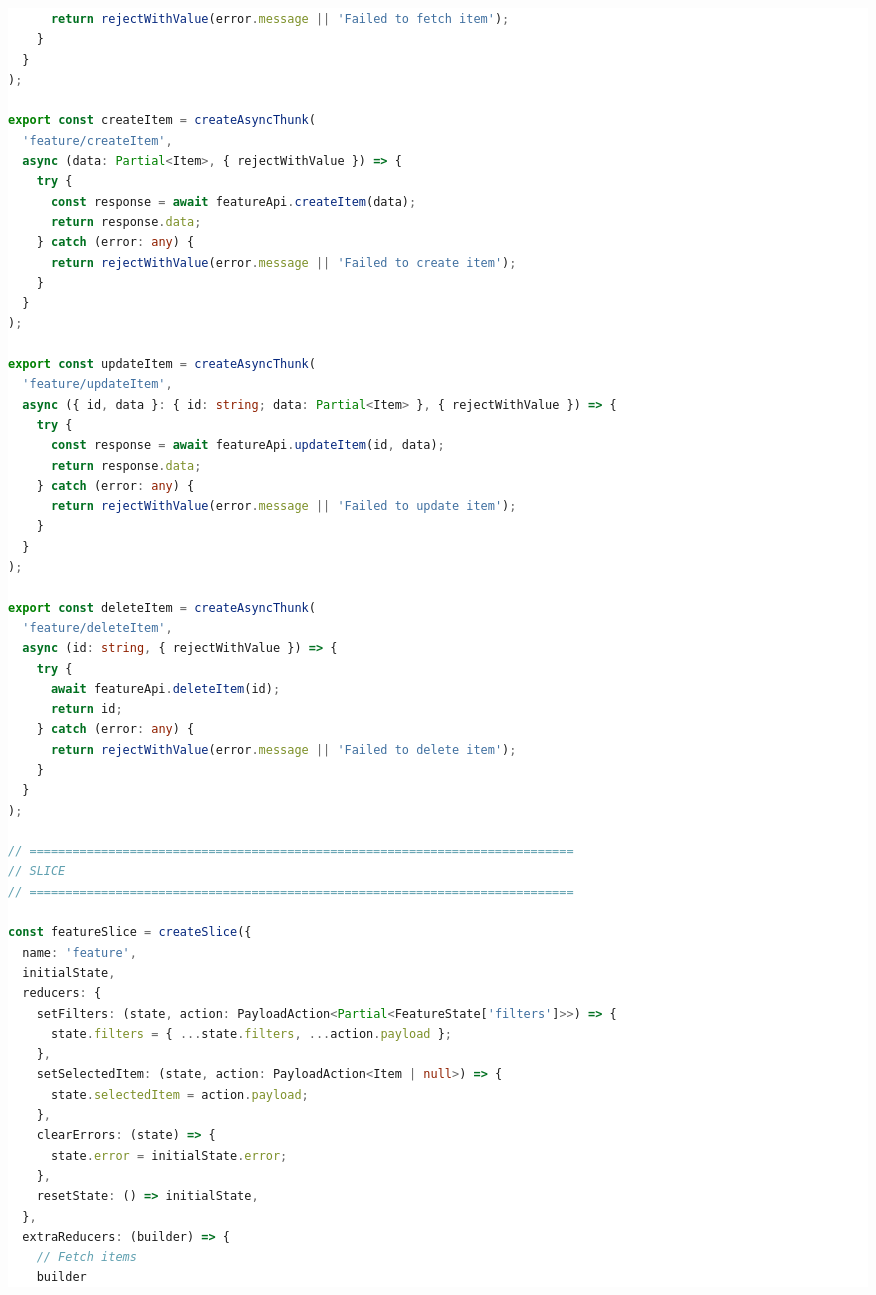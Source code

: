 ```typescript
      return rejectWithValue(error.message || 'Failed to fetch item');
    }
  }
);

export const createItem = createAsyncThunk(
  'feature/createItem',
  async (data: Partial<Item>, { rejectWithValue }) => {
    try {
      const response = await featureApi.createItem(data);
      return response.data;
    } catch (error: any) {
      return rejectWithValue(error.message || 'Failed to create item');
    }
  }
);

export const updateItem = createAsyncThunk(
  'feature/updateItem',
  async ({ id, data }: { id: string; data: Partial<Item> }, { rejectWithValue }) => {
    try {
      const response = await featureApi.updateItem(id, data);
      return response.data;
    } catch (error: any) {
      return rejectWithValue(error.message || 'Failed to update item');
    }
  }
);

export const deleteItem = createAsyncThunk(
  'feature/deleteItem',
  async (id: string, { rejectWithValue }) => {
    try {
      await featureApi.deleteItem(id);
      return id;
    } catch (error: any) {
      return rejectWithValue(error.message || 'Failed to delete item');
    }
  }
);

// ============================================================================
// SLICE
// ============================================================================

const featureSlice = createSlice({
  name: 'feature',
  initialState,
  reducers: {
    setFilters: (state, action: PayloadAction<Partial<FeatureState['filters']>>) => {
      state.filters = { ...state.filters, ...action.payload };
    },
    setSelectedItem: (state, action: PayloadAction<Item | null>) => {
      state.selectedItem = action.payload;
    },
    clearErrors: (state) => {
      state.error = initialState.error;
    },
    resetState: () => initialState,
  },
  extraReducers: (builder) => {
    // Fetch items
    builder
```